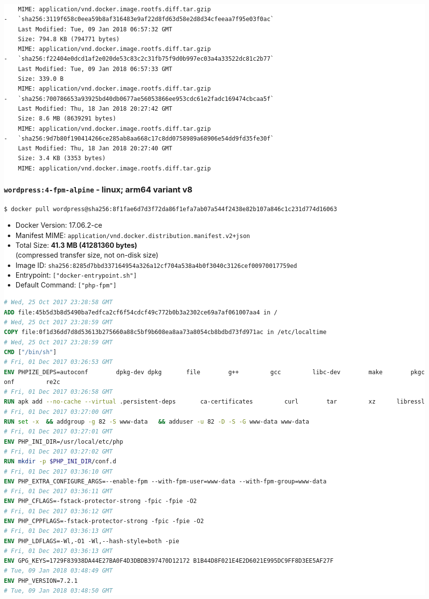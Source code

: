 		MIME: application/vnd.docker.image.rootfs.diff.tar.gzip
	-	`sha256:3119f658c0eea59b8af316483e9af22d8fd63d58e2d8d34cfeeaa7f95e03f0ac`  
		Last Modified: Tue, 09 Jan 2018 06:57:32 GMT  
		Size: 794.8 KB (794771 bytes)  
		MIME: application/vnd.docker.image.rootfs.diff.tar.gzip
	-	`sha256:f22404e0dcd1af2e020de53c83c2c31fb75f9d0b997ec03a4a33522dc81c2b77`  
		Last Modified: Tue, 09 Jan 2018 06:57:33 GMT  
		Size: 339.0 B  
		MIME: application/vnd.docker.image.rootfs.diff.tar.gzip
	-	`sha256:700786653a93925bd40db0677ae56053866ee953cdc61e2fadc169474cbcaa5f`  
		Last Modified: Thu, 18 Jan 2018 20:27:42 GMT  
		Size: 8.6 MB (8639291 bytes)  
		MIME: application/vnd.docker.image.rootfs.diff.tar.gzip
	-	`sha256:9d7b80f190414266ce285ab8aa668c17c8dd0758989a68906e54dd9fd35fe30f`  
		Last Modified: Thu, 18 Jan 2018 20:27:40 GMT  
		Size: 3.4 KB (3353 bytes)  
		MIME: application/vnd.docker.image.rootfs.diff.tar.gzip

### `wordpress:4-fpm-alpine` - linux; arm64 variant v8

```console
$ docker pull wordpress@sha256:8f1fae6d7d3f72da86f1efa7ab07a544f2438e82b107a846c1c231d774d16063
```

-	Docker Version: 17.06.2-ce
-	Manifest MIME: `application/vnd.docker.distribution.manifest.v2+json`
-	Total Size: **41.3 MB (41281360 bytes)**  
	(compressed transfer size, not on-disk size)
-	Image ID: `sha256:8285d7bbd337164954a326a12cf704a538a4b0f3040c3126cef00970017759ed`
-	Entrypoint: `["docker-entrypoint.sh"]`
-	Default Command: `["php-fpm"]`

```dockerfile
# Wed, 25 Oct 2017 23:28:58 GMT
ADD file:45b5d3b8d5490ba7edfca2cf6f54cdcf49c772b0b3a2302ce69a7af061007aa4 in / 
# Wed, 25 Oct 2017 23:28:59 GMT
COPY file:0f1d36dd7d8d53613b275660a88c5bf9b608ea8aa73a8054cb8bdbd73fd971ac in /etc/localtime 
# Wed, 25 Oct 2017 23:28:59 GMT
CMD ["/bin/sh"]
# Fri, 01 Dec 2017 03:26:53 GMT
ENV PHPIZE_DEPS=autoconf 		dpkg-dev dpkg 		file 		g++ 		gcc 		libc-dev 		make 		pkgconf 		re2c
# Fri, 01 Dec 2017 03:26:58 GMT
RUN apk add --no-cache --virtual .persistent-deps 		ca-certificates 		curl 		tar 		xz 		libressl
# Fri, 01 Dec 2017 03:27:00 GMT
RUN set -x 	&& addgroup -g 82 -S www-data 	&& adduser -u 82 -D -S -G www-data www-data
# Fri, 01 Dec 2017 03:27:01 GMT
ENV PHP_INI_DIR=/usr/local/etc/php
# Fri, 01 Dec 2017 03:27:02 GMT
RUN mkdir -p $PHP_INI_DIR/conf.d
# Fri, 01 Dec 2017 03:36:10 GMT
ENV PHP_EXTRA_CONFIGURE_ARGS=--enable-fpm --with-fpm-user=www-data --with-fpm-group=www-data
# Fri, 01 Dec 2017 03:36:11 GMT
ENV PHP_CFLAGS=-fstack-protector-strong -fpic -fpie -O2
# Fri, 01 Dec 2017 03:36:12 GMT
ENV PHP_CPPFLAGS=-fstack-protector-strong -fpic -fpie -O2
# Fri, 01 Dec 2017 03:36:13 GMT
ENV PHP_LDFLAGS=-Wl,-O1 -Wl,--hash-style=both -pie
# Fri, 01 Dec 2017 03:36:13 GMT
ENV GPG_KEYS=1729F83938DA44E27BA0F4D3DBDB397470D12172 B1B44D8F021E4E2D6021E995DC9FF8D3EE5AF27F
# Tue, 09 Jan 2018 03:48:49 GMT
ENV PHP_VERSION=7.2.1
# Tue, 09 Jan 2018 03:48:50 GMT
```